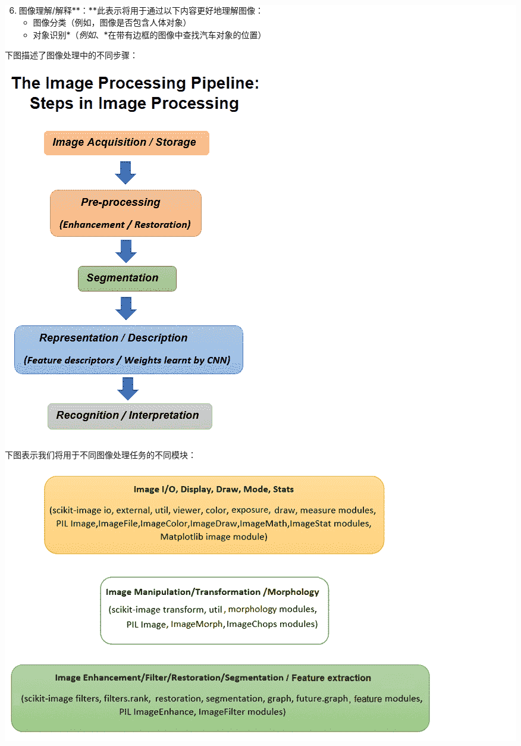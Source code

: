 6.  图像理解/解释**：**此表示将用于通过以下内容更好地理解图像：
    *   图像分类（例如，图像是否包含人体对象）
    *   对象识别*（*例如*、*在带有边框的图像中查找汽车对象的位置）

下图描述了图像处理中的不同步骤：

![](img/39839df4-0260-4eab-b69c-8a1f59e11cd2.png)

下图表示我们将用于不同图像处理任务的不同模块：

![](img/98e8a6e7-13e2-4b0f-989a-63104f4d98f2.png)
